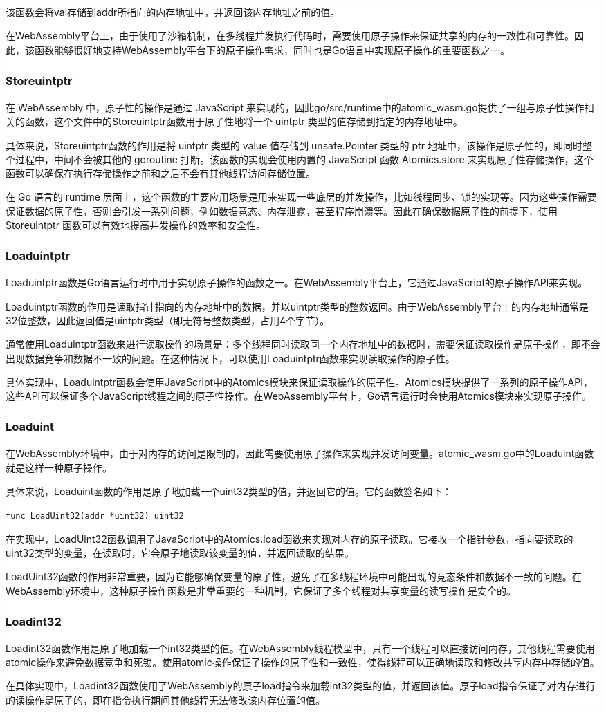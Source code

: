 该函数会将val存储到addr所指向的内存地址中，并返回该内存地址之前的值。

在WebAssembly平台上，由于使用了沙箱机制，在多线程并发执行代码时，需要使用原子操作来保证共享的内存的一致性和可靠性。因此，该函数能够很好地支持WebAssembly平台下的原子操作需求，同时也是Go语言中实现原子操作的重要函数之一。



### Storeuintptr

在 WebAssembly 中，原子性的操作是通过 JavaScript 来实现的，因此go/src/runtime中的atomic_wasm.go提供了一组与原子性操作相关的函数，这个文件中的Storeuintptr函数用于原子性地将一个 uintptr 类型的值存储到指定的内存地址中。

具体来说，Storeuintptr函数的作用是将 uintptr 类型的 value 值存储到 unsafe.Pointer 类型的 ptr 地址中，该操作是原子性的，即同时整个过程中，中间不会被其他的 goroutine 打断。该函数的实现会使用内置的 JavaScript 函数 Atomics.store 来实现原子性存储操作，这个函数可以确保在执行存储操作之前和之后不会有其他线程访问存储位置。

在 Go 语言的 runtime 层面上，这个函数的主要应用场景是用来实现一些底层的并发操作，比如线程同步、锁的实现等。因为这些操作需要保证数据的原子性，否则会引发一系列问题，例如数据竞态、内存泄露，甚至程序崩溃等。因此在确保数据原子性的前提下，使用 Storeuintptr 函数可以有效地提高并发操作的效率和安全性。



### Loaduintptr

Loaduintptr函数是Go语言运行时中用于实现原子操作的函数之一。在WebAssembly平台上，它通过JavaScript的原子操作API来实现。

Loaduintptr函数的作用是读取指针指向的内存地址中的数据，并以uintptr类型的整数返回。由于WebAssembly平台上的内存地址通常是32位整数，因此返回值是uintptr类型（即无符号整数类型，占用4个字节）。

通常使用Loaduintptr函数来进行读取操作的场景是：多个线程同时读取同一个内存地址中的数据时，需要保证读取操作是原子操作，即不会出现数据竞争和数据不一致的问题。在这种情况下，可以使用Loaduintptr函数来实现读取操作的原子性。

具体实现中，Loaduintptr函数会使用JavaScript中的Atomics模块来保证读取操作的原子性。Atomics模块提供了一系列的原子操作API，这些API可以保证多个JavaScript线程之间的原子性操作。在WebAssembly平台上，Go语言运行时会使用Atomics模块来实现原子操作。



### Loaduint

在WebAssembly环境中，由于对内存的访问是限制的，因此需要使用原子操作来实现并发访问变量。atomic_wasm.go中的Loaduint函数就是这样一种原子操作。

具体来说，Loaduint函数的作用是原子地加载一个uint32类型的值，并返回它的值。它的函数签名如下：

```
func LoadUint32(addr *uint32) uint32
```

在实现中，LoadUint32函数调用了JavaScript中的Atomics.load函数来实现对内存的原子读取。它接收一个指针参数，指向要读取的uint32类型的变量，在读取时，它会原子地读取该变量的值，并返回读取的结果。

LoadUint32函数的作用非常重要，因为它能够确保变量的原子性，避免了在多线程环境中可能出现的竞态条件和数据不一致的问题。在WebAssembly环境中，这种原子操作函数是非常重要的一种机制，它保证了多个线程对共享变量的读写操作是安全的。



### Loadint32

Loadint32函数作用是原子地加载一个int32类型的值。在WebAssembly线程模型中，只有一个线程可以直接访问内存，其他线程需要使用atomic操作来避免数据竞争和死锁。使用atomic操作保证了操作的原子性和一致性，使得线程可以正确地读取和修改共享内存中存储的值。

在具体实现中，Loadint32函数使用了WebAssembly的原子load指令来加载int32类型的值，并返回该值。原子load指令保证了对内存进行的读操作是原子的，即在指令执行期间其他线程无法修改该内存位置的值。

